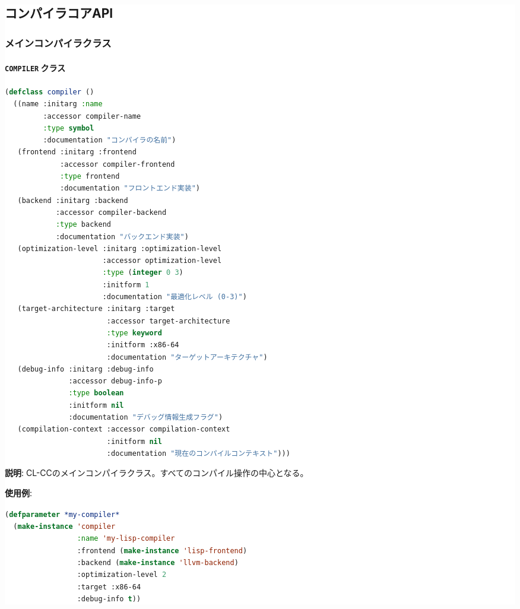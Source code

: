 ## コンパイラコアAPI

### メインコンパイラクラス

#### `COMPILER` クラス

```lisp
(defclass compiler ()
  ((name :initarg :name
         :accessor compiler-name
         :type symbol
         :documentation "コンパイラの名前")
   (frontend :initarg :frontend
             :accessor compiler-frontend
             :type frontend
             :documentation "フロントエンド実装")
   (backend :initarg :backend
            :accessor compiler-backend
            :type backend
            :documentation "バックエンド実装")
   (optimization-level :initarg :optimization-level
                       :accessor optimization-level
                       :type (integer 0 3)
                       :initform 1
                       :documentation "最適化レベル (0-3)")
   (target-architecture :initarg :target
                        :accessor target-architecture
                        :type keyword
                        :initform :x86-64
                        :documentation "ターゲットアーキテクチャ")
   (debug-info :initarg :debug-info
               :accessor debug-info-p
               :type boolean
               :initform nil
               :documentation "デバッグ情報生成フラグ")
   (compilation-context :accessor compilation-context
                        :initform nil
                        :documentation "現在のコンパイルコンテキスト")))
```

**説明**: CL-CCのメインコンパイラクラス。すべてのコンパイル操作の中心となる。

**使用例**:
```lisp
(defparameter *my-compiler*
  (make-instance 'compiler
                 :name 'my-lisp-compiler
                 :frontend (make-instance 'lisp-frontend)
                 :backend (make-instance 'llvm-backend)
                 :optimization-level 2
                 :target :x86-64
                 :debug-info t))
```
